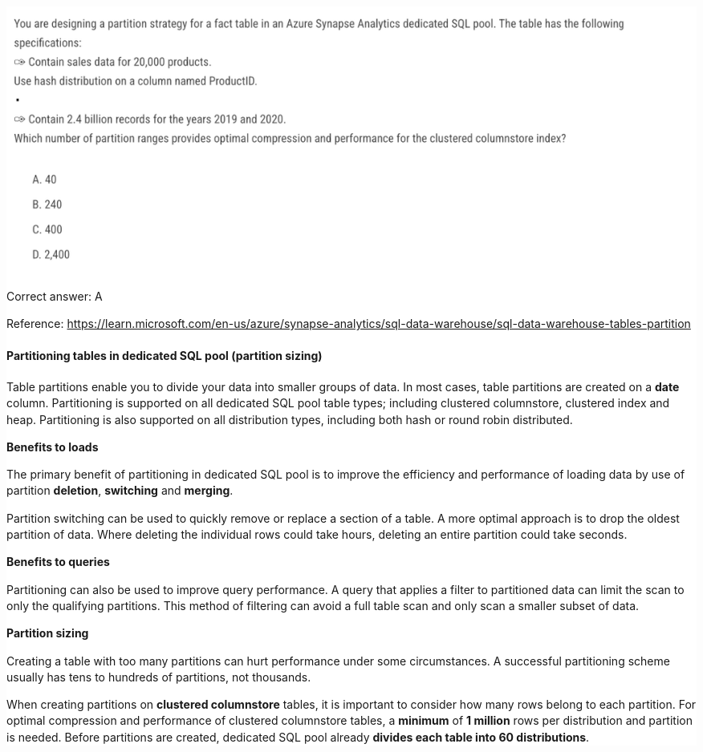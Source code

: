 ![37](./images/37.png)

Correct answer: A

Reference: https://learn.microsoft.com/en-us/azure/synapse-analytics/sql-data-warehouse/sql-data-warehouse-tables-partition

#### Partitioning tables in dedicated SQL pool (partition sizing)

Table partitions enable you to divide your data into smaller groups of data. In most cases, table partitions are created on a **date** column. Partitioning is supported on all dedicated SQL pool table types; including clustered columnstore, clustered index and heap. Partitioning is also supported on all distribution types, including both hash or round robin distributed.

**Benefits to loads**

The primary benefit of partitioning in dedicated SQL pool is to improve the efficiency and performance of loading data by use of partition **deletion**, **switching** and **merging**.

Partition switching can be used to quickly remove or replace a section of a table. A more optimal approach is to drop the oldest partition of data. Where deleting the individual rows could take hours, deleting an entire partition could take seconds.

**Benefits to queries**

Partitioning can also be used to improve query performance. A query that applies a filter to partitioned data can limit the scan to only the qualifying partitions. This method of filtering can avoid a full table scan and only scan a smaller subset of data.

**Partition sizing** 

Creating a table with too many partitions can hurt performance under some circumstances. A successful partitioning scheme usually has tens to hundreds of partitions, not thousands.

When creating partitions on **clustered columnstore** tables, it is important to consider how many rows belong to each partition. For optimal compression and performance of clustered columnstore tables, a **minimum** of **1 million** rows per distribution and partition is needed. Before partitions are created, dedicated SQL pool already **divides each table into 60 distributions**.
